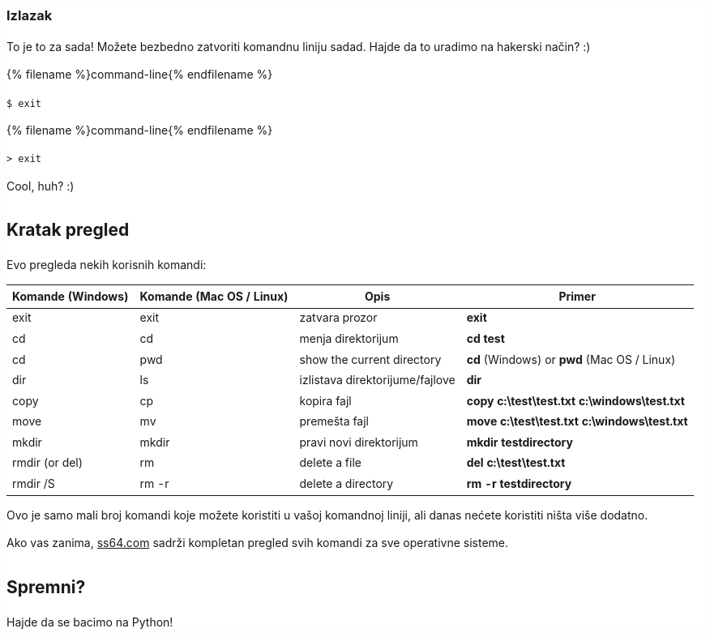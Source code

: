 ### Izlazak

To je to za sada! Možete bezbedno zatvoriti komandnu liniju sadad. Hajde da to uradimo na hakerski način? :)



{% filename %}command-line{% endfilename %}

    $ exit
    





{% filename %}command-line{% endfilename %}

    > exit
    



Cool, huh? :)

## Kratak pregled

Evo pregleda nekih korisnih komandi:

| Komande (Windows) | Komande (Mac OS / Linux) | Opis                            | Primer                                            |
| ----------------- | ------------------------ | ------------------------------- | ------------------------------------------------- |
| exit              | exit                     | zatvara prozor                  | **exit**                                          |
| cd                | cd                       | menja direktorijum              | **cd test**                                       |
| cd                | pwd                      | show the current directory      | **cd** (Windows) or **pwd** (Mac OS / Linux)      |
| dir               | ls                       | izlistava direktorijume/fajlove | **dir**                                           |
| copy              | cp                       | kopira fajl                     | **copy c:\test\test.txt c:\windows\test.txt** |
| move              | mv                       | premešta fajl                   | **move c:\test\test.txt c:\windows\test.txt** |
| mkdir             | mkdir                    | pravi novi direktorijum         | **mkdir testdirectory**                           |
| rmdir (or del)    | rm                       | delete a file                   | **del c:\test\test.txt**                        |
| rmdir /S          | rm -r                    | delete a directory              | **rm -r testdirectory**                           |

Ovo je samo mali broj komandi koje možete koristiti u vašoj komandnoj liniji, ali danas nećete koristiti ništa više dodatno.

Ako vas zanima, [ss64.com](http://ss64.com) sadrži kompletan pregled svih komandi za sve operativne sisteme.

## Spremni?

Hajde da se bacimo na Python!